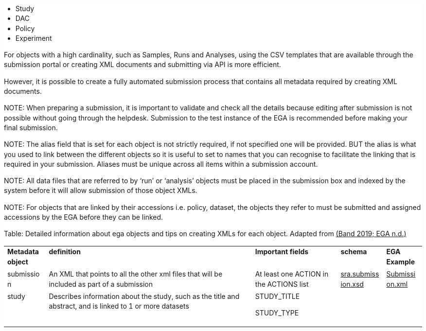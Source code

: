 

* Study
* DAC
* Policy
* Experiment 

For objects with a high cardinality, such as Samples, Runs and Analyses, using the CSV templates that are available through the submission portal or creating XML documents and submitting via API is more efficient.

However, it is possible to create a fully automated submission process that contains all metadata required by creating XML documents.

NOTE: When preparing a submission, it is important to validate and check all the details because editing after submission is not possible without going through the helpdesk. Submission to the test instance of the EGA is recommended before making your final submission.

NOTE: The alias field that is set for each object is not strictly required, if not specified one will be provided. BUT the alias is what you used to link between the different objects so it is useful to set to names that you can recognise to facilitate the linking that is required in your submission. Aliases must be unique across all items within a submission account.

NOTE: All data files that are referred to by ‘run’ or ‘analysis’ objects must be placed in the submission box and indexed by the system before it will allow submission of those object XMLs.

NOTE: For objects that are linked by their accessions i.e. policy, dataset, the objects they refer to must be submitted and assigned accessions by the EGA before they can be linked.

Table: Detailed information about ega objects and tips on creating XMLs for each object. Adapted from [(Band 2019; EGA n.d.)](https://www.zotero.org/google-docs/?5otJgj)


<table>
  <tr>
   <td><strong>Metadata object</strong>
   </td>
   <td><strong>definition</strong>
   </td>
   <td><strong>Important fields</strong>
   </td>
   <td><strong>schema</strong>
   </td>
   <td><strong>EGA Example</strong>
   </td>
  </tr>
  <tr>
   <td>submission
   </td>
   <td>An XML that points to all the other xml files that will be included as part of a submission
   </td>
   <td>At least one ACTION in the ACTIONS list
   </td>
   <td><a href="https://github.com/enasequence/schema/blob/master/src/main/resources/uk/ac/ebi/ena/sra/schema/SRA.submission.xsd">sra.submission.xsd</a>
   </td>
   <td><a href="https://ega-archive.org/files/Submission.xml">Submission.xml</a>
   </td>
  </tr>
  <tr>
   <td>study
   </td>
   <td>Describes information about the study, such as the title and abstract, and is linked to 1 or more datasets
   </td>
   <td>STUDY_TITLE
<p>
STUDY_TYPE